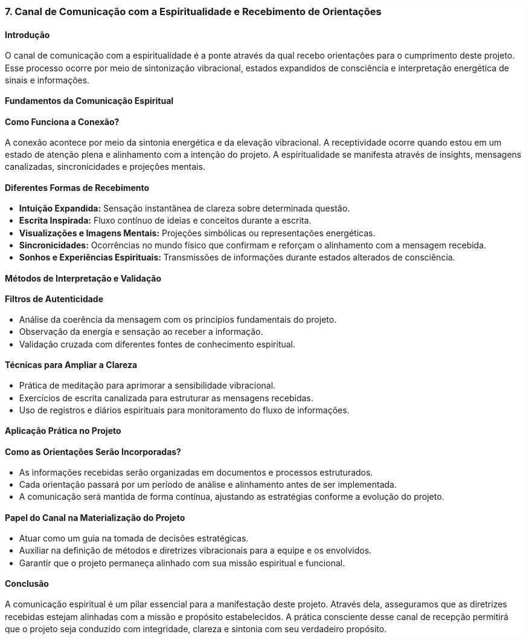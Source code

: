 ### 7. Canal de Comunicação com a Espiritualidade e Recebimento de Orientações

**Introdução**

O canal de comunicação com a espiritualidade é a ponte através da qual recebo orientações para o cumprimento deste projeto. Esse processo ocorre por meio de sintonização vibracional, estados expandidos de consciência e interpretação energética de sinais e informações.

**Fundamentos da Comunicação Espiritual**

**Como Funciona a Conexão?**

A conexão acontece por meio da sintonia energética e da elevação vibracional. A receptividade ocorre quando estou em um estado de atenção plena e alinhamento com a intenção do projeto. A espiritualidade se manifesta através de insights, mensagens canalizadas, sincronicidades e projeções mentais.

**Diferentes Formas de Recebimento**

- **Intuição Expandida:** Sensação instantânea de clareza sobre determinada questão.
- **Escrita Inspirada:** Fluxo contínuo de ideias e conceitos durante a escrita.
- **Visualizações e Imagens Mentais:** Projeções simbólicas ou representações energéticas.
- **Sincronicidades:** Ocorrências no mundo físico que confirmam e reforçam o alinhamento com a mensagem recebida.
- **Sonhos e Experiências Espirituais:** Transmissões de informações durante estados alterados de consciência.

**Métodos de Interpretação e Validação**

**Filtros de Autenticidade**

- Análise da coerência da mensagem com os princípios fundamentais do projeto.
- Observação da energia e sensação ao receber a informação.
- Validação cruzada com diferentes fontes de conhecimento espiritual.

**Técnicas para Ampliar a Clareza**

- Prática de meditação para aprimorar a sensibilidade vibracional.
- Exercícios de escrita canalizada para estruturar as mensagens recebidas.
- Uso de registros e diários espirituais para monitoramento do fluxo de informações.

**Aplicação Prática no Projeto**

**Como as Orientações Serão Incorporadas?**

- As informações recebidas serão organizadas em documentos e processos estruturados.
- Cada orientação passará por um período de análise e alinhamento antes de ser implementada.
- A comunicação será mantida de forma contínua, ajustando as estratégias conforme a evolução do projeto.

**Papel do Canal na Materialização do Projeto**

- Atuar como um guia na tomada de decisões estratégicas.
- Auxiliar na definição de métodos e diretrizes vibracionais para a equipe e os envolvidos.
- Garantir que o projeto permaneça alinhado com sua missão espiritual e funcional.

**Conclusão**

A comunicação espiritual é um pilar essencial para a manifestação deste projeto. Através dela, asseguramos que as diretrizes recebidas estejam alinhadas com a missão e propósito estabelecidos. A prática consciente desse canal de recepção permitirá que o projeto seja conduzido com integridade, clareza e sintonia com seu verdadeiro propósito.
